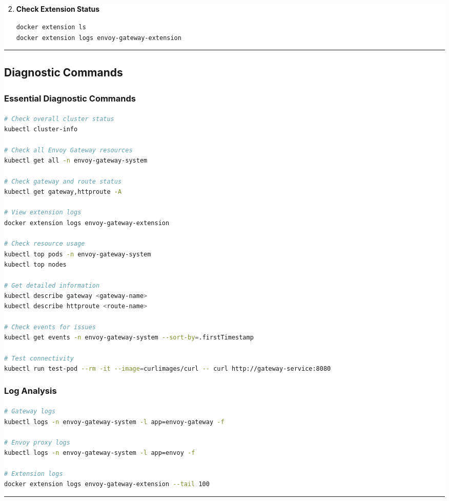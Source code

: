 2. **Check Extension Status**
   ```bash
   docker extension ls
   docker extension logs envoy-gateway-extension
   ```

---

## Diagnostic Commands

### Essential Diagnostic Commands

```bash
# Check overall cluster status
kubectl cluster-info

# Check all Envoy Gateway resources
kubectl get all -n envoy-gateway-system

# Check gateway and route status
kubectl get gateway,httproute -A

# View extension logs
docker extension logs envoy-gateway-extension

# Check resource usage
kubectl top pods -n envoy-gateway-system
kubectl top nodes

# Get detailed information
kubectl describe gateway <gateway-name>
kubectl describe httproute <route-name>

# Check events for issues
kubectl get events -n envoy-gateway-system --sort-by=.firstTimestamp

# Test connectivity
kubectl run test-pod --rm -it --image=curlimages/curl -- curl http://gateway-service:8080
```

### Log Analysis

```bash
# Gateway logs
kubectl logs -n envoy-gateway-system -l app=envoy-gateway -f

# Envoy proxy logs
kubectl logs -n envoy-gateway-system -l app=envoy -f

# Extension logs
docker extension logs envoy-gateway-extension --tail 100
```

---